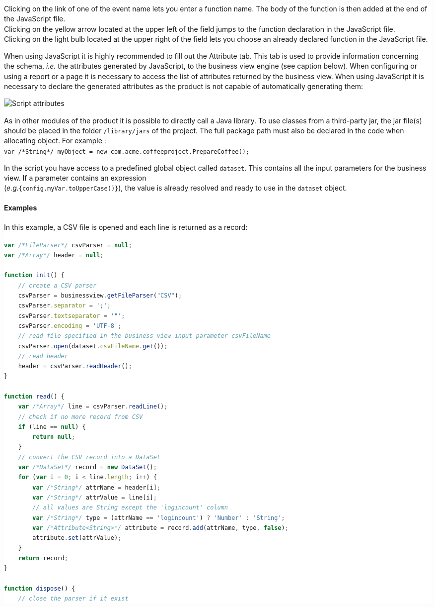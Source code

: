 Clicking on the link of one of the event name lets you enter a function name. The body of the function is then added at the end of the JavaScript file.   
Clicking on the yellow arrow located at the upper left of the field jumps to the function declaration in the JavaScript file.   
Clicking on the light bulb located at the upper right of the field lets you choose an already declared function in the JavaScript file.  

When using JavaScript it is highly recommended to fill out the Attribute tab. This tab is used to provide information concerning the schema, _i.e._ the attributes generated by JavaScript, to the business view engine (see caption below). When configuring or using a report or a page it is necessary to access the list of attributes returned by the business view. When using JavaScript it is necessary to declare the generated attributes as the product is not capable of automatically generating them:  

![Script attributes](./components/images/bv_scriptattributes.png "Script attributes")

As in other modules of the product it is possible to directly call a Java library. To use classes from a third-party jar, the jar file(s) should be placed in the folder `/library/jars` of the project. The full package path must also be declared in the code when allocating object. For example :    
`var /*String*/ myObject = new com.acme.coffeeproject.PrepareCoffee();`

In the script you have access to a predefined global object called `dataset`. This contains all the input parameters for the business view. If a parameter contains an expression   
(_e.g._`{config.myVar.toUpperCase()}`), the value is already resolved and ready to use in the `dataset` object.  

#### Examples

In this example, a CSV file is opened and each line is returned as a record:  

```javascript  
var /*FileParser*/ csvParser = null;
var /*Array*/ header = null;

function init() {
    // create a CSV parser
    csvParser = businessview.getFileParser("CSV");
    csvParser.separator = ';';
    csvParser.textseparator = '"';
    csvParser.encoding = 'UTF-8';
    // read file specified in the business view input parameter csvFileName
    csvParser.open(dataset.csvFileName.get());
    // read header
    header = csvParser.readHeader();
}

function read() {
    var /*Array*/ line = csvParser.readLine();
    // check if no more record from CSV
    if (line == null) {
        return null;
    }
    // convert the CSV record into a DataSet
    var /*DataSet*/ record = new DataSet();
    for (var i = 0; i < line.length; i++) {
        var /*String*/ attrName = header[i];
        var /*String*/ attrValue = line[i];
        // all values are String except the 'logincount' column
        var /*String*/ type = (attrName == 'logincount') ? 'Number' : 'String';
        var /*Attribute<String>*/ attribute = record.add(attrName, type, false);
        attribute.set(attrValue);
    }
    return record;
}

function dispose() {
    // close the parser if it exist
```